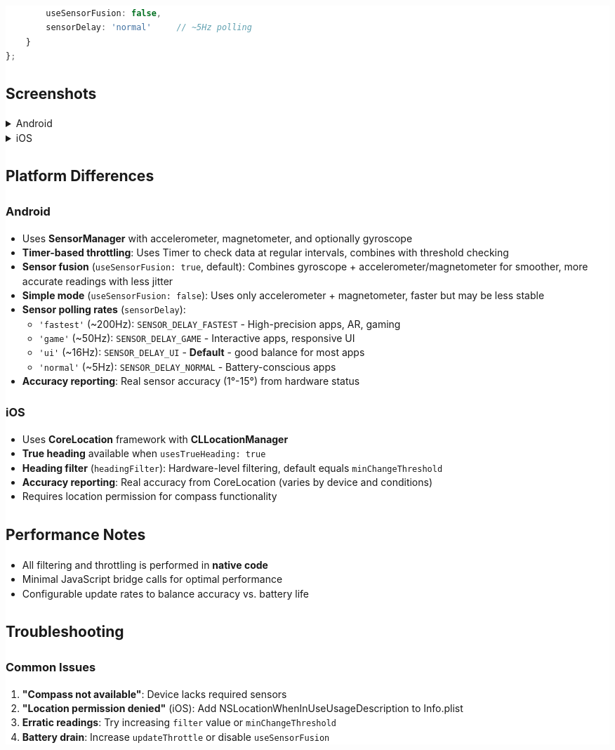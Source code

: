 ```typescript
        useSensorFusion: false,
        sensorDelay: 'normal'     // ~5Hz polling
    }
};
```

## Screenshots

<details><summary>Android</summary></details>

<details><summary>iOS</summary></details>

## Platform Differences

### Android
- Uses **SensorManager** with accelerometer, magnetometer, and optionally gyroscope
- **Timer-based throttling**: Uses Timer to check data at regular intervals, combines with threshold checking
- **Sensor fusion** (`useSensorFusion: true`, default): Combines gyroscope + accelerometer/magnetometer for smoother, more accurate readings with less jitter
- **Simple mode** (`useSensorFusion: false`): Uses only accelerometer + magnetometer, faster but may be less stable
- **Sensor polling rates** (`sensorDelay`):
  - `'fastest'` (~200Hz): `SENSOR_DELAY_FASTEST` - High-precision apps, AR, gaming
  - `'game'` (~50Hz): `SENSOR_DELAY_GAME` - Interactive apps, responsive UI
  - `'ui'` (~16Hz): `SENSOR_DELAY_UI` - **Default** - good balance for most apps
  - `'normal'` (~5Hz): `SENSOR_DELAY_NORMAL` - Battery-conscious apps
- **Accuracy reporting**: Real sensor accuracy (1°-15°) from hardware status

### iOS
- Uses **CoreLocation** framework with **CLLocationManager**
- **True heading** available when `usesTrueHeading: true`
- **Heading filter** (`headingFilter`): Hardware-level filtering, default equals `minChangeThreshold`
- **Accuracy reporting**: Real accuracy from CoreLocation (varies by device and conditions)
- Requires location permission for compass functionality

## Performance Notes

- All filtering and throttling is performed in **native code**
- Minimal JavaScript bridge calls for optimal performance
- Configurable update rates to balance accuracy vs. battery life

## Troubleshooting

### Common Issues

1. **"Compass not available"**: Device lacks required sensors
2. **"Location permission denied"** (iOS): Add NSLocationWhenInUseUsageDescription to Info.plist
3. **Erratic readings**: Try increasing `filter` value or `minChangeThreshold`
4. **Battery drain**: Increase `updateThrottle` or disable `useSensorFusion`
